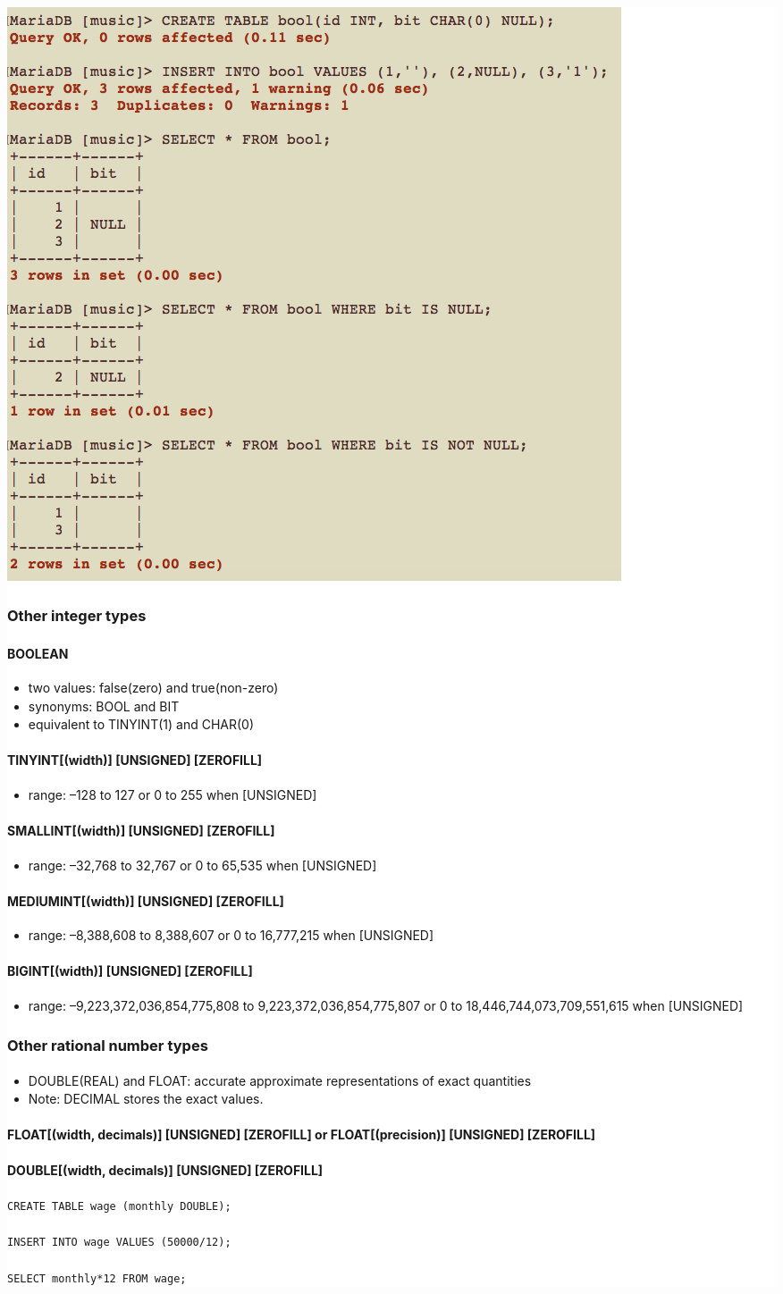   ![6-char1](../Resources/6-char1.png)
### Other integer types
#### BOOLEAN
+ two values: false(zero) and true(non-zero)
+ synonyms: BOOL and BIT
+ equivalent to TINYINT(1) and CHAR(0)
#### TINYINT[(width)] [UNSIGNED] [ZEROFILL]
+ range: –128 to 127 or  0 to 255 when [UNSIGNED]
#### SMALLINT[(width)] [UNSIGNED] [ZEROFILL]
+ range: –32,768 to 32,767 or  0 to 65,535 when [UNSIGNED]
#### MEDIUMINT[(width)] [UNSIGNED] [ZEROFILL]
+ range:  –8,388,608 to 8,388,607 or 0 to 16,777,215 when [UNSIGNED]
#### BIGINT[(width)] [UNSIGNED] [ZEROFILL]
+ range: –9,223,372,036,854,775,808 to 9,223,372,036,854,775,807 or 0 to 18,446,744,073,709,551,615 when [UNSIGNED]
### Other rational number types
+ DOUBLE(REAL) and FLOAT: accurate approximate representations of exact quantities
+ Note: DECIMAL stores the exact values.
#### FLOAT[(width, decimals)] [UNSIGNED] [ZEROFILL] or FLOAT[(precision)] [UNSIGNED] [ZEROFILL]
#### DOUBLE[(width, decimals)] [UNSIGNED] [ZEROFILL]
~~~~
CREATE TABLE wage (monthly DOUBLE);

INSERT INTO wage VALUES (50000/12);

SELECT monthly*12 FROM wage;
~~~~